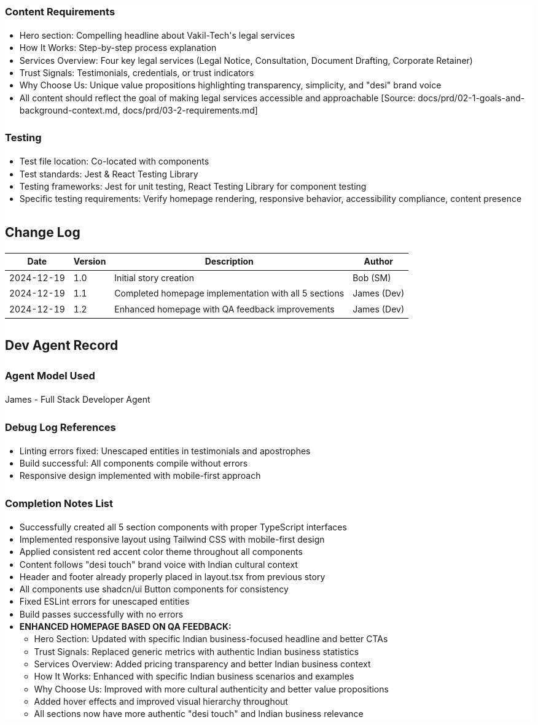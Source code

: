 ### Content Requirements
- Hero section: Compelling headline about Vakil-Tech's legal services
- How It Works: Step-by-step process explanation
- Services Overview: Four key legal services (Legal Notice, Consultation, Document Drafting, Corporate Retainer)
- Trust Signals: Testimonials, credentials, or trust indicators
- Why Choose Us: Unique value propositions highlighting transparency, simplicity, and "desi" brand voice
- All content should reflect the goal of making legal services accessible and approachable
[Source: docs/prd/02-1-goals-and-background-context.md, docs/prd/03-2-requirements.md]

### Testing
- Test file location: Co-located with components
- Test standards: Jest & React Testing Library
- Testing frameworks: Jest for unit testing, React Testing Library for component testing
- Specific testing requirements: Verify homepage rendering, responsive behavior, accessibility compliance, content presence

## Change Log
| Date | Version | Description | Author |
|------|---------|-------------|--------|
| 2024-12-19 | 1.0 | Initial story creation | Bob (SM) |
| 2024-12-19 | 1.1 | Completed homepage implementation with all 5 sections | James (Dev) |
| 2024-12-19 | 1.2 | Enhanced homepage with QA feedback improvements | James (Dev) |

## Dev Agent Record

### Agent Model Used
James - Full Stack Developer Agent

### Debug Log References
- Linting errors fixed: Unescaped entities in testimonials and apostrophes
- Build successful: All components compile without errors
- Responsive design implemented with mobile-first approach

### Completion Notes List
- Successfully created all 5 section components with proper TypeScript interfaces
- Implemented responsive layout using Tailwind CSS with mobile-first design
- Applied consistent red accent color theme throughout all components
- Content follows "desi touch" brand voice with Indian cultural context
- Header and footer already properly placed in layout.tsx from previous story
- All components use shadcn/ui Button components for consistency
- Fixed ESLint errors for unescaped entities
- Build passes successfully with no errors
- **ENHANCED HOMEPAGE BASED ON QA FEEDBACK:**
  - Hero Section: Updated with specific Indian business-focused headline and better CTAs
  - Trust Signals: Replaced generic metrics with authentic Indian business statistics
  - Services Overview: Added pricing transparency and better Indian business context
  - How It Works: Enhanced with specific Indian business scenarios and examples
  - Why Choose Us: Improved with more cultural authenticity and better value propositions
  - Added hover effects and improved visual hierarchy throughout
  - All sections now have more authentic "desi touch" and Indian business relevance
